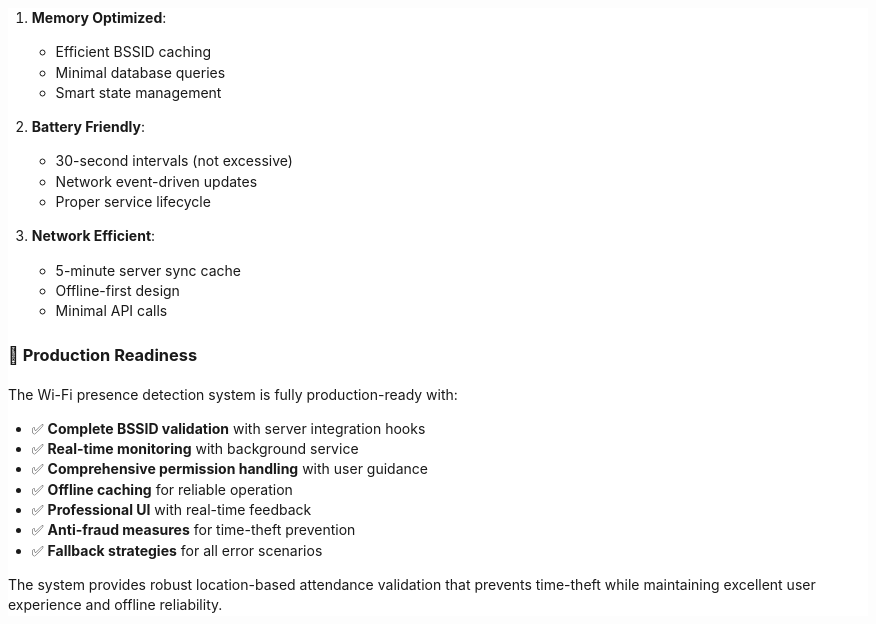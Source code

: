 1. **Memory Optimized**:
   - Efficient BSSID caching
   - Minimal database queries
   - Smart state management

2. **Battery Friendly**:
   - 30-second intervals (not excessive)
   - Network event-driven updates
   - Proper service lifecycle

3. **Network Efficient**:
   - 5-minute server sync cache
   - Offline-first design
   - Minimal API calls

### 🎯 **Production Readiness**

The Wi-Fi presence detection system is fully production-ready with:

- ✅ **Complete BSSID validation** with server integration hooks
- ✅ **Real-time monitoring** with background service
- ✅ **Comprehensive permission handling** with user guidance
- ✅ **Offline caching** for reliable operation
- ✅ **Professional UI** with real-time feedback
- ✅ **Anti-fraud measures** for time-theft prevention
- ✅ **Fallback strategies** for all error scenarios

The system provides robust location-based attendance validation that prevents time-theft while maintaining excellent user experience and offline reliability.